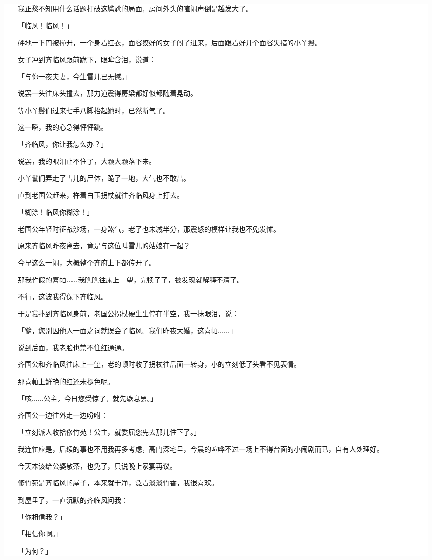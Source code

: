 &emsp;&emsp;我正愁不知用什么话题打破这尴尬的局面，房间外头的喧闹声倒是越发大了。  
  
&emsp;&emsp;「临风！临风！」  
  
&emsp;&emsp;砰地一下门被撞开，一个身着红衣，面容姣好的女子闯了进来，后面跟着好几个面容失措的小丫鬟。  
  
&emsp;&emsp;女子冲到齐临风跟前跪下，眼眸含泪，说道：  
  
&emsp;&emsp;「与你一夜夫妻，今生雪儿已无憾。」  
  
&emsp;&emsp;说罢一头往床头撞去，那力道震得房梁都好似都随着晃动。  
  
&emsp;&emsp;等小丫鬟们过来七手八脚抬起她时，已然断气了。  
  
&emsp;&emsp;这一瞬，我的心急得怦怦跳。  
  
&emsp;&emsp;「齐临风，你让我怎么办？」  
  
&emsp;&emsp;说罢，我的眼泪止不住了，大颗大颗落下来。  
  
&emsp;&emsp;小丫鬟们弄走了雪儿的尸体，跪了一地，大气也不敢出。  
  
&emsp;&emsp;直到老国公赶来，杵着白玉拐杖就往齐临风身上打去。  
  
&emsp;&emsp;「糊涂！临风你糊涂！」  
  
&emsp;&emsp;老国公年轻时征战沙场，一身煞气，老了也未减半分，那震怒的模样让我也不免发怵。  
  
&emsp;&emsp;原来齐临风昨夜离去，竟是与这位叫雪儿的姑娘在一起？  
  
&emsp;&emsp;今早这么一闹，大概整个齐府上下都传开了。  
  
&emsp;&emsp;那我作假的喜帕……我瞧瞧往床上一望，完犊子了，被发现就解释不清了。  
  
&emsp;&emsp;不行，这波我得保下齐临风。  
  
&emsp;&emsp;于是我扑到齐临风身前，老国公拐杖硬生生停在半空，我一抹眼泪，说：  
  
&emsp;&emsp;「爹，您别因他人一面之词就误会了临风。我们昨夜大婚，这喜帕……」  
  
&emsp;&emsp;说到后面，我老脸也禁不住红通通。  
  
&emsp;&emsp;齐国公和齐临风往床上一望，老的顿时收了拐杖往后面一转身，小的立刻低了头看不见表情。  
  
&emsp;&emsp;那喜帕上鲜艳的红还未褪色呢。  
  
&emsp;&emsp;「咳……公主，今日您受惊了，就先歇息罢。」  
  
&emsp;&emsp;齐国公一边往外走一边吩咐：  
  
&emsp;&emsp;「立刻派人收拾俢竹苑！公主，就委屈您先去那儿住下了。」  
  
&emsp;&emsp;我连忙应是，后续的事也不用我再多考虑，高门深宅里，今晨的喧哗不过一场上不得台面的小闹剧而已，自有人处理好。  
  
&emsp;&emsp;今天本该给公婆敬茶，也免了，只说晚上家宴再议。  
  
&emsp;&emsp;俢竹苑是齐临风的屋子，本来就干净，泛着淡淡竹香，我很喜欢。  
  
&emsp;&emsp;到屋里了，一直沉默的齐临风问我：  
  
&emsp;&emsp;「你相信我？」  
  
&emsp;&emsp;「相信你啊。」  
  
&emsp;&emsp;「为何？」  
  